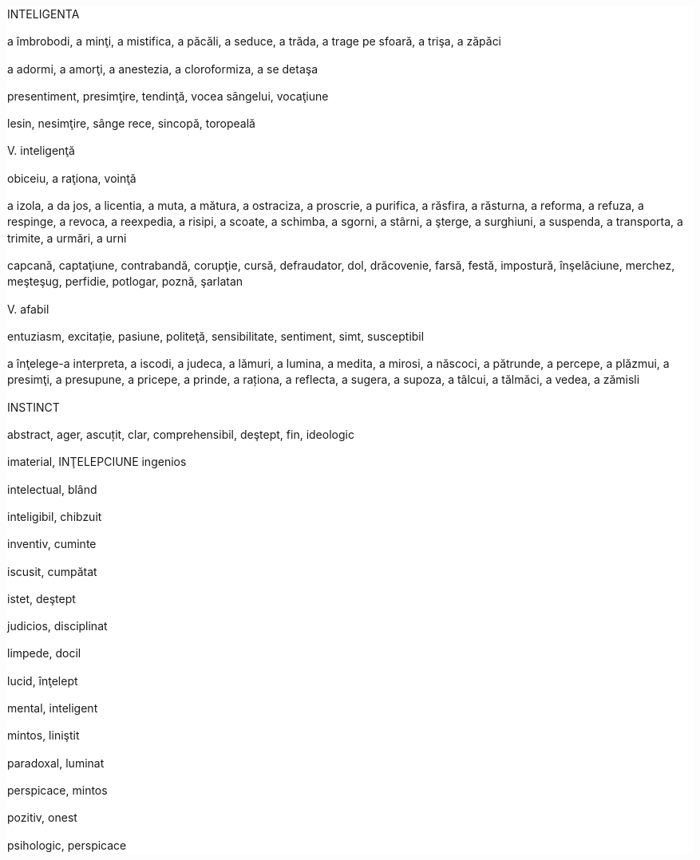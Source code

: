 INTELIGENTA

a îmbrobodi, a minţi, a mistifica, a păcăli, a seduce, a trăda, a trage pe sfoară, a trişa, a zăpăci

a adormi, a amorţi, a anestezia, a cloroformiza, a se detaşa

presentiment, presimţire, tendinţă, vocea sângelui, vocaţiune

lesin, nesimţire, sânge rece, sincopă, toropeală

V. inteligenţă

obiceiu, a raţiona, voinţă

a izola, a da jos, a licentia, a muta, a mătura, a ostraciza, a proscrie, a purifica, a răsfira, a răsturna, a reforma, a refuza, a respinge, a revoca, a reexpedia, a risipi, a scoate, a schimba, a sgorni, a stârni, a şterge, a surghiuni, a suspenda, a transporta, a trimite, a urmări, a urni

capcană, captaţiune, contrabandă, corupţie, cursă, defraudator, dol, drăcovenie, farsă, festă, impostură, înşelăciune, merchez, meşteşug, perfidie, potlogar, poznă, şarlatan

V. afabil

entuziasm, excitație, pasiune, politeţă, sensibilitate, sentiment, simt, susceptibil

a înţelege-a interpreta, a iscodi, a judeca, a lămuri, a lumina, a medita, a mirosi, a născoci, a pătrunde, a percepe, a plăzmui, a presimţi, a presupune, a pricepe, a prinde, a raționa, a reflecta, a sugera, a supoza, a tâlcui, a tălmăci, a vedea, a zămisli

INSTINCT

abstract, ager, ascuțit, clar, comprehensibil, deştept, fin, ideologic

imaterial, INŢELEPCIUNE ingenios

intelectual, blând

inteligibil, chibzuit

inventiv, cuminte

iscusit, cumpătat

istet, deştept

judicios, disciplinat

limpede, docil

lucid, înţelept

mental, inteligent

mintos, liniştit

paradoxal, luminat

perspicace, mintos

pozitiv, onest

psihologic, perspicace
